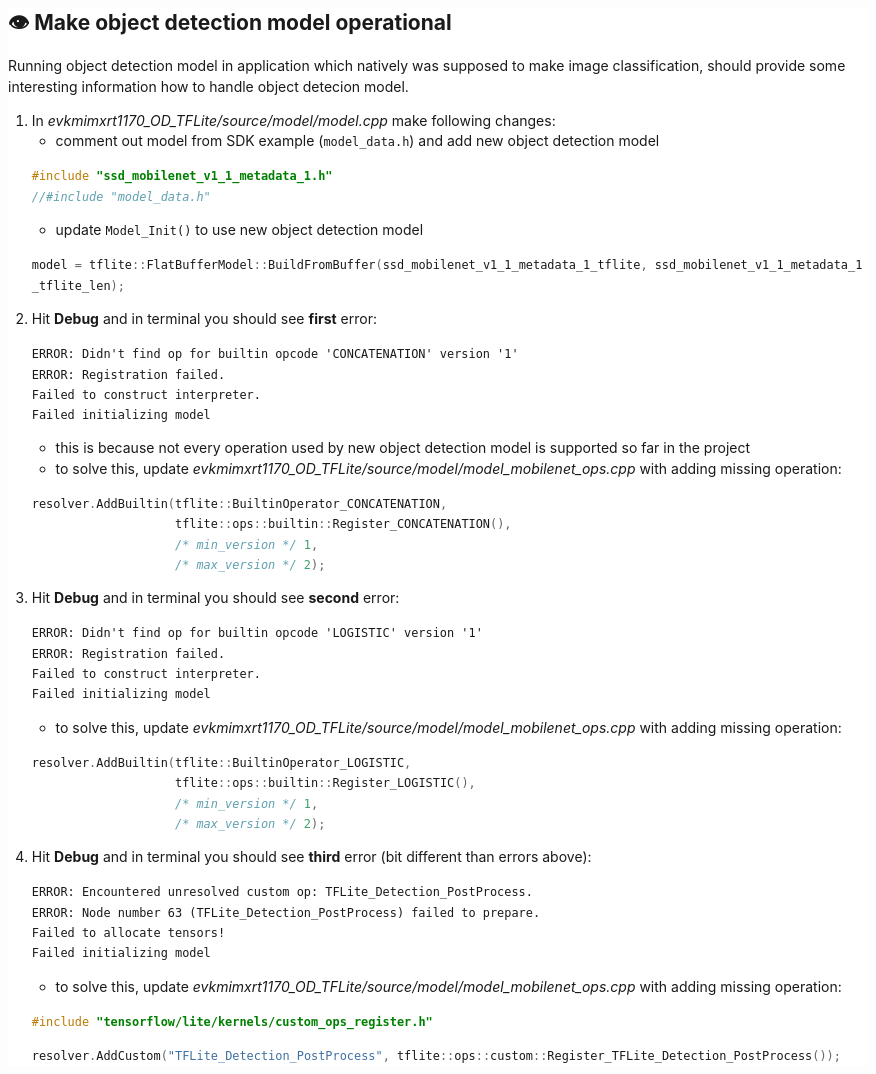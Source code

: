 ## 👁️ Make object detection model operational
Running object detection model in application which natively was supposed to make image classification, should provide some interesting information how to handle object detecion model.
1. In *evkmimxrt1170_OD_TFLite/source/model/model.cpp* make following changes:
    * comment out model from SDK example (`model_data.h`) and add new object detection model
    ```cpp
    #include "ssd_mobilenet_v1_1_metadata_1.h"
    //#include "model_data.h"
    ```
    * update `Model_Init()` to use new object detection model
    ```cpp
    model = tflite::FlatBufferModel::BuildFromBuffer(ssd_mobilenet_v1_1_metadata_1_tflite, ssd_mobilenet_v1_1_metadata_1_tflite_len);
    ```
2. Hit **Debug** and in terminal you should see **first** error:
    ```console
    ERROR: Didn't find op for builtin opcode 'CONCATENATION' version '1'
    ERROR: Registration failed.
    Failed to construct interpreter.
    Failed initializing model
    ```
    * this is because not every operation used by new object detection model is supported so far in the project
    * to solve this, update *evkmimxrt1170_OD_TFLite/source/model/model_mobilenet_ops.cpp* with adding missing operation:
    ```cpp
    resolver.AddBuiltin(tflite::BuiltinOperator_CONCATENATION,
						tflite::ops::builtin::Register_CONCATENATION(),
						/* min_version */ 1,
						/* max_version */ 2);
    ```
3. Hit **Debug** and in terminal you should see **second** error:
    ```console
    ERROR: Didn't find op for builtin opcode 'LOGISTIC' version '1'
    ERROR: Registration failed.
    Failed to construct interpreter.
    Failed initializing model
    ```
    * to solve this, update *evkmimxrt1170_OD_TFLite/source/model/model_mobilenet_ops.cpp* with adding missing operation:
    ```cpp
    resolver.AddBuiltin(tflite::BuiltinOperator_LOGISTIC,
						tflite::ops::builtin::Register_LOGISTIC(),
						/* min_version */ 1,
						/* max_version */ 2);
    ```
4. Hit **Debug** and in terminal you should see **third** error (bit different than errors above):
    ```console
    ERROR: Encountered unresolved custom op: TFLite_Detection_PostProcess.
    ERROR: Node number 63 (TFLite_Detection_PostProcess) failed to prepare.
    Failed to allocate tensors!
    Failed initializing model
    ```
    * to solve this, update *evkmimxrt1170_OD_TFLite/source/model/model_mobilenet_ops.cpp* with adding missing operation:
    ```cpp
    #include "tensorflow/lite/kernels/custom_ops_register.h"
    ```
    ```cpp
    resolver.AddCustom("TFLite_Detection_PostProcess", tflite::ops::custom::Register_TFLite_Detection_PostProcess());
    ```